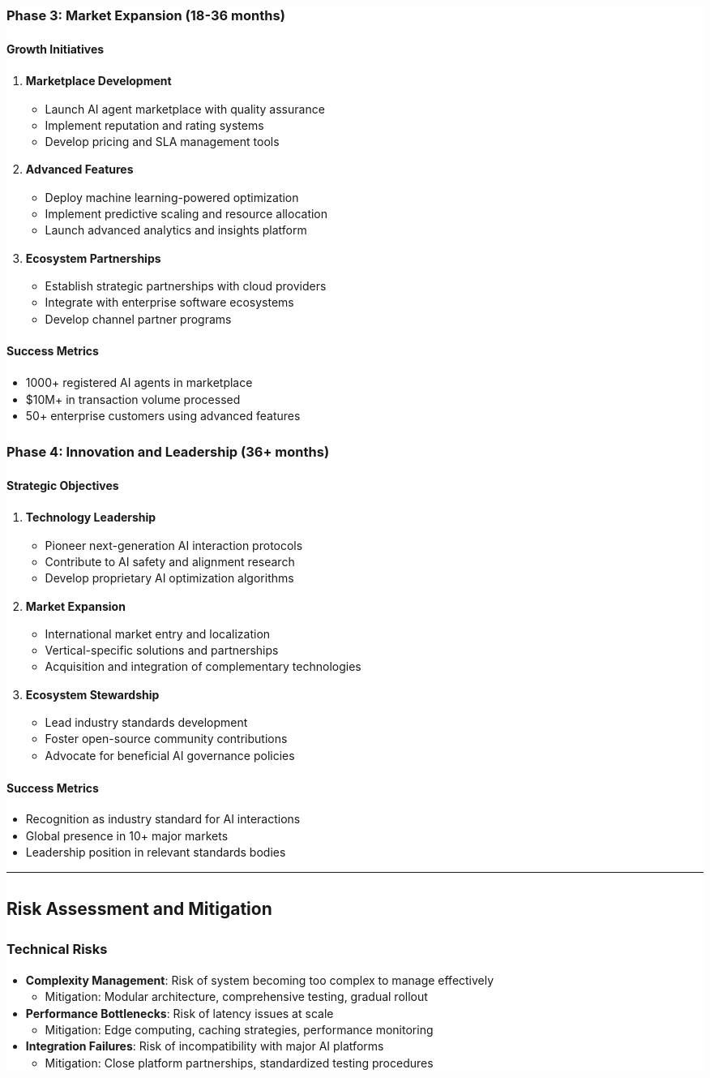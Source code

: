 ### Phase 3: Market Expansion (18-36 months)

#### Growth Initiatives
1. **Marketplace Development**
   - Launch AI agent marketplace with quality assurance
   - Implement reputation and rating systems
   - Develop pricing and SLA management tools

2. **Advanced Features**
   - Deploy machine learning-powered optimization
   - Implement predictive scaling and resource allocation
   - Launch advanced analytics and insights platform

3. **Ecosystem Partnerships**
   - Establish strategic partnerships with cloud providers
   - Integrate with enterprise software ecosystems
   - Develop channel partner programs

#### Success Metrics
- 1000+ registered AI agents in marketplace
- $10M+ in transaction volume processed
- 50+ enterprise customers using advanced features

### Phase 4: Innovation and Leadership (36+ months)

#### Strategic Objectives
1. **Technology Leadership**
   - Pioneer next-generation AI interaction protocols
   - Contribute to AI safety and alignment research
   - Develop proprietary AI optimization algorithms

2. **Market Expansion**
   - International market entry and localization
   - Vertical-specific solutions and partnerships
   - Acquisition and integration of complementary technologies

3. **Ecosystem Stewardship**
   - Lead industry standards development
   - Foster open-source community contributions
   - Advocate for beneficial AI governance policies

#### Success Metrics
- Recognition as industry standard for AI interactions
- Global presence in 10+ major markets
- Leadership position in relevant standards bodies

---

## Risk Assessment and Mitigation

### Technical Risks
- **Complexity Management**: Risk of system becoming too complex to manage effectively
  - Mitigation: Modular architecture, comprehensive testing, gradual rollout
- **Performance Bottlenecks**: Risk of latency issues at scale
  - Mitigation: Edge computing, caching strategies, performance monitoring
- **Integration Failures**: Risk of incompatibility with major AI platforms
  - Mitigation: Close platform partnerships, standardized testing procedures
